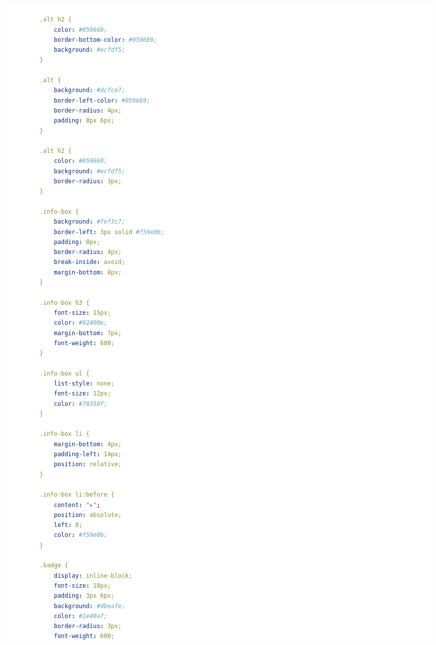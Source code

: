 ```yaml

          .alt h2 {
              color: #059669;
              border-bottom-color: #059669;
              background: #ecfdf5;
          }

          .alt {
              background: #dcfce7;
              border-left-color: #059669;
              border-radius: 4px;
              padding: 8px 6px;
          }

          .alt h2 {
              color: #059669;
              background: #ecfdf5;
              border-radius: 3px;
          }

          .info-box {
              background: #fef3c7;
              border-left: 3px solid #f59e0b;
              padding: 8px;
              border-radius: 4px;
              break-inside: avoid;
              margin-bottom: 8px;
          }

          .info-box h3 {
              font-size: 15px;
              color: #92400e;
              margin-bottom: 7px;
              font-weight: 600;
          }

          .info-box ul {
              list-style: none;
              font-size: 12px;
              color: #78350f;
          }

          .info-box li {
              margin-bottom: 4px;
              padding-left: 14px;
              position: relative;
          }

          .info-box li:before {
              content: "▸";
              position: absolute;
              left: 0;
              color: #f59e0b;
          }

          .badge {
              display: inline-block;
              font-size: 10px;
              padding: 3px 6px;
              background: #dbeafe;
              color: #1e40af;
              border-radius: 3px;
              font-weight: 600;
```